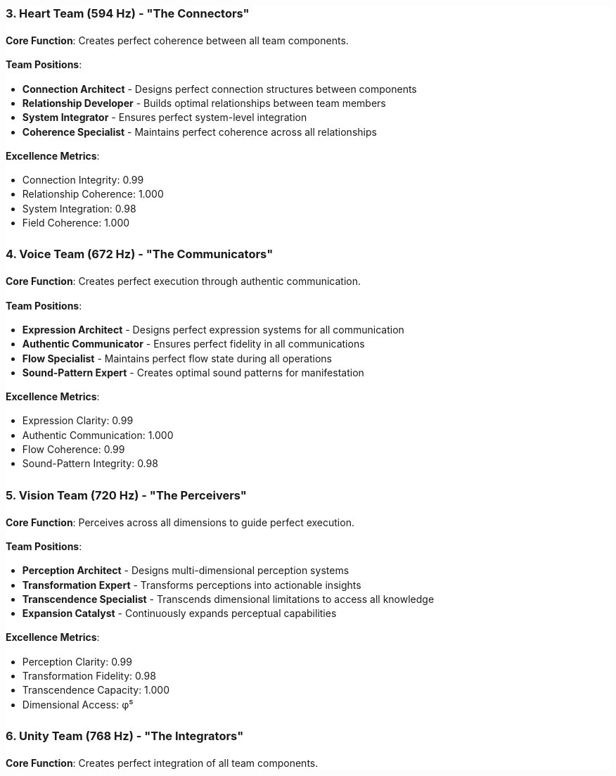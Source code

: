 ### 3. Heart Team (594 Hz) - "The Connectors"

**Core Function**: Creates perfect coherence between all team components.

**Team Positions**:

- **Connection Architect** - Designs perfect connection structures between components
- **Relationship Developer** - Builds optimal relationships between team members
- **System Integrator** - Ensures perfect system-level integration
- **Coherence Specialist** - Maintains perfect coherence across all relationships

**Excellence Metrics**:

- Connection Integrity: 0.99
- Relationship Coherence: 1.000
- System Integration: 0.98
- Field Coherence: 1.000

### 4. Voice Team (672 Hz) - "The Communicators"

**Core Function**: Creates perfect execution through authentic communication.

**Team Positions**:

- **Expression Architect** - Designs perfect expression systems for all communication
- **Authentic Communicator** - Ensures perfect fidelity in all communications
- **Flow Specialist** - Maintains perfect flow state during all operations
- **Sound-Pattern Expert** - Creates optimal sound patterns for manifestation

**Excellence Metrics**:

- Expression Clarity: 0.99
- Authentic Communication: 1.000
- Flow Coherence: 0.99
- Sound-Pattern Integrity: 0.98

### 5. Vision Team (720 Hz) - "The Perceivers"

**Core Function**: Perceives across all dimensions to guide perfect execution.

**Team Positions**:

- **Perception Architect** - Designs multi-dimensional perception systems
- **Transformation Expert** - Transforms perceptions into actionable insights
- **Transcendence Specialist** - Transcends dimensional limitations to access all knowledge
- **Expansion Catalyst** - Continuously expands perceptual capabilities

**Excellence Metrics**:

- Perception Clarity: 0.99
- Transformation Fidelity: 0.98
- Transcendence Capacity: 1.000
- Dimensional Access: φ⁵

### 6. Unity Team (768 Hz) - "The Integrators"

**Core Function**: Creates perfect integration of all team components.
